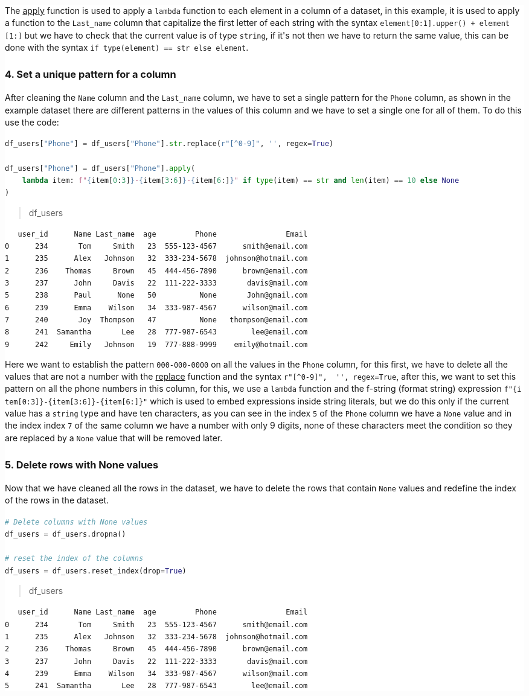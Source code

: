 The [apply](https://pandas.pydata.org/docs/reference/api/pandas.DataFrame.apply.html) function is used to apply a `lambda` function to each element in a column of a dataset, in this example, it is used to apply a function to the `Last_name` column that capitalize the first letter of each string with the syntax `element[0:1].upper() + element[1:]` but we have to check that the current value is of type `string`, if it's not then we have to return the same value, this can be done with the syntax `if type(element) == str else element`.

### 4. Set a unique pattern for a column

After cleaning the `Name` column and the `Last_name` column, we have to set a single pattern for the `Phone` column, as shown in the example dataset there are different patterns in the values of this column and we have to set a single one for all of them. To do this use the code: 

```py
df_users["Phone"] = df_users["Phone"].str.replace(r"[^0-9]", '', regex=True)

df_users["Phone"] = df_users["Phone"].apply(
    lambda item: f"{item[0:3]}-{item[3:6]}-{item[6:]}" if type(item) == str and len(item) == 10 else None
)
```
> df_users
```bash
   user_id      Name Last_name  age         Phone                Email
0      234       Tom     Smith   23  555-123-4567      smith@email.com
1      235      Alex   Johnson   32  333-234-5678  johnson@hotmail.com
2      236    Thomas     Brown   45  444-456-7890      brown@email.com
3      237      John     Davis   22  111-222-3333       davis@mail.com
5      238      Paul      None   50          None       John@gmail.com
6      239      Emma    Wilson   34  333-987-4567      wilson@mail.com
7      240       Joy  Thompson   47          None   thompson@email.com
8      241  Samantha       Lee   28  777-987-6543        lee@email.com
9      242     Emily   Johnson   19  777-888-9999    emily@hotmail.com
```

Here we want to establish the pattern `000-000-0000` on all the values in the `Phone` column, for this first, we have to delete all the values that are not a number with the [replace](https://pandas.pydata.org/docs/reference/api/pandas.DataFrame.replace.html) function and the syntax `r"[^0-9]",  '', regex=True`, after this, we want to set this pattern on all the phone numbers in this column, for this, we use a `lambda` function and the f-string (format string) expression `f"{item[0:3]}-{item[3:6]}-{item[6:]}"` which is used to embed expressions inside string literals, but we do this only if the current value has a `string` type and have ten characters, as you can see in the index `5` of the `Phone` column we have a `None` value and in the index index `7` of the same column we have a number with only 9 digits, none of these characters meet the condition so they are replaced by a `None` value that will be removed later.

### 5. Delete rows with None values

Now that we have cleaned all the rows in the dataset, we have to delete the rows that contain `None` values and redefine the index of the rows in the dataset.

```py
# Delete columns with None values
df_users = df_users.dropna()

# reset the index of the columns
df_users = df_users.reset_index(drop=True)
```
> df_users
```bash
   user_id      Name Last_name  age         Phone                Email
0      234       Tom     Smith   23  555-123-4567      smith@email.com
1      235      Alex   Johnson   32  333-234-5678  johnson@hotmail.com
2      236    Thomas     Brown   45  444-456-7890      brown@email.com
3      237      John     Davis   22  111-222-3333       davis@mail.com
4      239      Emma    Wilson   34  333-987-4567      wilson@mail.com
5      241  Samantha       Lee   28  777-987-6543        lee@email.com
```